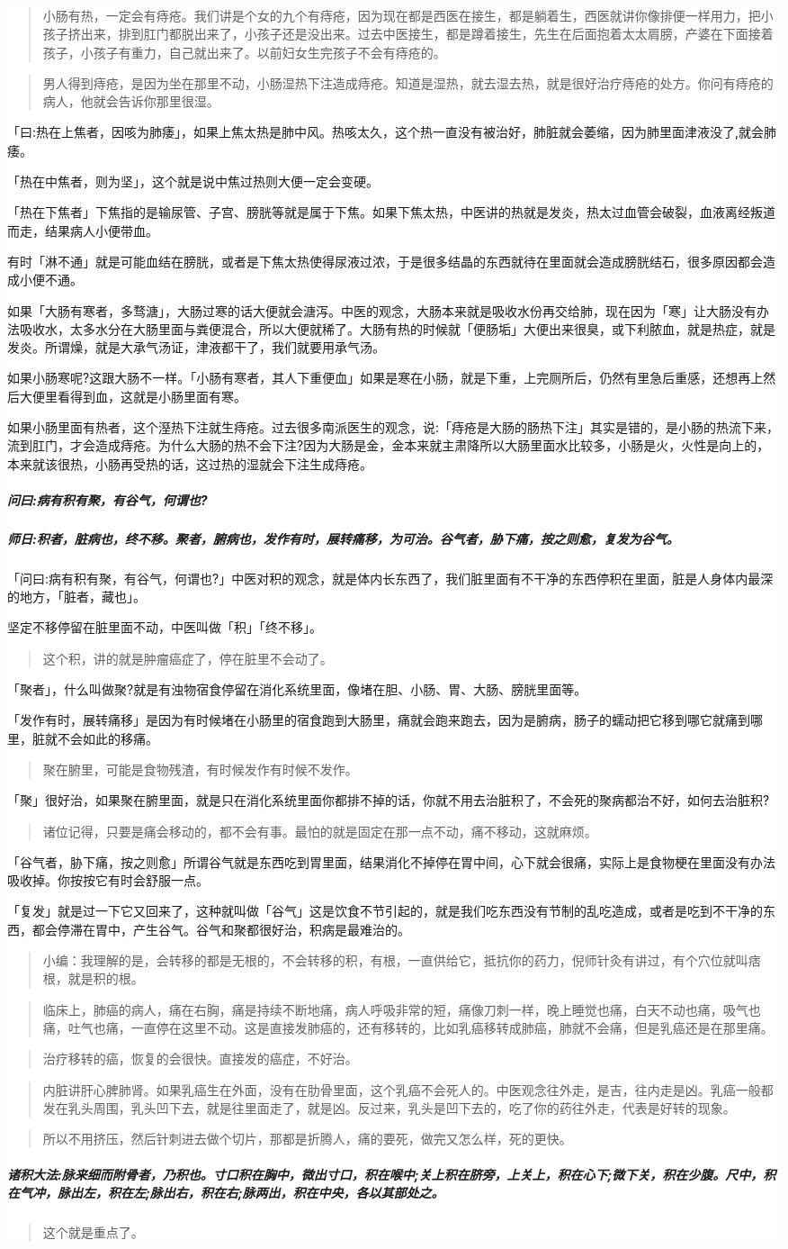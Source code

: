 > 小肠有热，一定会有痔疮。我们讲是个女的九个有痔疮，因为现在都是西医在接生，都是躺着生，西医就讲你像排便一样用力，把小孩子挤出来，排到肛门都脱出来了，小孩子还是没出来。过去中医接生，都是蹲着接生，先生在后面抱着太太肩膀，产婆在下面接着孩子，小孩子有重力，自己就出来了。以前妇女生完孩子不会有痔疮的。

> 男人得到痔疮，是因为坐在那里不动，小肠湿热下注造成痔疮。知道是湿热，就去湿去热，就是很好治疗痔疮的处方。你问有痔疮的病人，他就会告诉你那里很湿。

「曰:热在上焦者，因咳为肺痿」，如果上焦太热是肺中风。热咳太久，这个热一直没有被治好，肺脏就会萎缩，因为肺里面津液没了,就会肺痿。

「热在中焦者，则为坚」，这个就是说中焦过热则大便一定会变硬。

「热在下焦者」下焦指的是输尿管、子宫、膀胱等就是属于下焦。如果下焦太热，中医讲的热就是发炎，热太过血管会破裂，血液离经叛道而走，结果病人小便带血。

有时「淋不通」就是可能血结在膀胱，或者是下焦太热使得尿液过浓，于是很多结晶的东西就待在里面就会造成膀胱结石，很多原因都会造成小便不通。

如果「大肠有寒者，多骛溏」，大肠过寒的话大便就会溏泻。中医的观念，大肠本来就是吸收水份再交给肺，现在因为「寒」让大肠没有办法吸收水，太多水分在大肠里面与粪便混合，所以大便就稀了。大肠有热的时候就「便肠垢」大便出来很臭，或下利脓血，就是热症，就是发炎。所谓燥，就是大承气汤证，津液都干了，我们就要用承气汤。

如果小肠寒呢?这跟大肠不一样。「小肠有寒者，其人下重便血」如果是寒在小肠，就是下重，上完厕所后，仍然有里急后重感，还想再上然后大便里看得到血，这就是小肠里面有寒。

如果小肠里面有热者，这个溼热下注就生痔疮。过去很多南派医生的观念，说:「痔疮是大肠的肠热下注」其实是错的，是小肠的热流下来，流到肛门，才会造成痔疮。为什么大肠的热不会下注?因为大肠是金，金本来就主肃降所以大肠里面水比较多，小肠是火，火性是向上的，本来就该很热，小肠再受热的话，这过热的湿就会下注生成痔疮。

##### 问曰:病有积有聚，有谷气，何谓也?

##### 师日:积者，脏病也，终不移。聚者，腑病也，发作有时，展转痛移，为可治。谷气者，胁下痛，按之则愈，复发为谷气。

「问曰:病有积有聚，有谷气，何谓也?」中医对积的观念，就是体内长东西了，我们脏里面有不干净的东西停积在里面，脏是人身体内最深的地方，「脏者，藏也」。

坚定不移停留在脏里面不动，中医叫做「积」「终不移」。

> 这个积，讲的就是肿瘤癌症了，停在脏里不会动了。

「聚者」，什么叫做聚?就是有浊物宿食停留在消化系统里面，像堵在胆、小肠、胃、大肠、膀胱里面等。

「发作有时，展转痛移」是因为有时候堵在小肠里的宿食跑到大肠里，痛就会跑来跑去，因为是腑病，肠子的蠕动把它移到哪它就痛到哪里，脏就不会如此的移痛。

> 聚在腑里，可能是食物残渣，有时候发作有时候不发作。

「聚」很好治，如果聚在腑里面，就是只在消化系统里面你都排不掉的话，你就不用去治脏积了，不会死的聚病都治不好，如何去治脏积?

> 诸位记得，只要是痛会移动的，都不会有事。最怕的就是固定在那一点不动，痛不移动，这就麻烦。

「谷气者，胁下痛，按之则愈」所谓谷气就是东西吃到胃里面，结果消化不掉停在胃中间，心下就会很痛，实际上是食物梗在里面没有办法吸收掉。你按按它有时会舒服一点。

「复发」就是过一下它又回来了，这种就叫做「谷气」这是饮食不节引起的，就是我们吃东西没有节制的乱吃造成，或者是吃到不干净的东西，都会停滞在胃中，产生谷气。谷气和聚都很好治，积病是最难治的。

> 小编：我理解的是，会转移的都是无根的，不会转移的积，有根，一直供给它，抵抗你的药力，倪师针灸有讲过，有个穴位就叫痞根，就是积的根。

> 临床上，肺癌的病人，痛在右胸，痛是持续不断地痛，病人呼吸非常的短，痛像刀刺一样，晚上睡觉也痛，白天不动也痛，吸气也痛，吐气也痛，一直停在这里不动。这是直接发肺癌的，还有移转的，比如乳癌移转成肺癌，肺就不会痛，但是乳癌还是在那里痛。

> 治疗移转的癌，恢复的会很快。直接发的癌症，不好治。

> 内脏讲肝心脾肺肾。如果乳癌生在外面，没有在肋骨里面，这个乳癌不会死人的。中医观念往外走，是吉，往内走是凶。乳癌一般都发在乳头周围，乳头凹下去，就是往里面走了，就是凶。反过来，乳头是凹下去的，吃了你的药往外走，代表是好转的现象。

> 所以不用挤压，然后针刺进去做个切片，那都是折腾人，痛的要死，做完又怎么样，死的更快。

##### 诸积大法:脉来细而附骨者，乃积也。寸口积在胸中，微出寸口，积在喉中;关上积在脐旁，上关上，积在心下;微下关，积在少腹。尺中，积在气冲，脉出左，积在左;脉出右，积在右;脉两出，积在中央，各以其部处之。

> 这个就是重点了。
